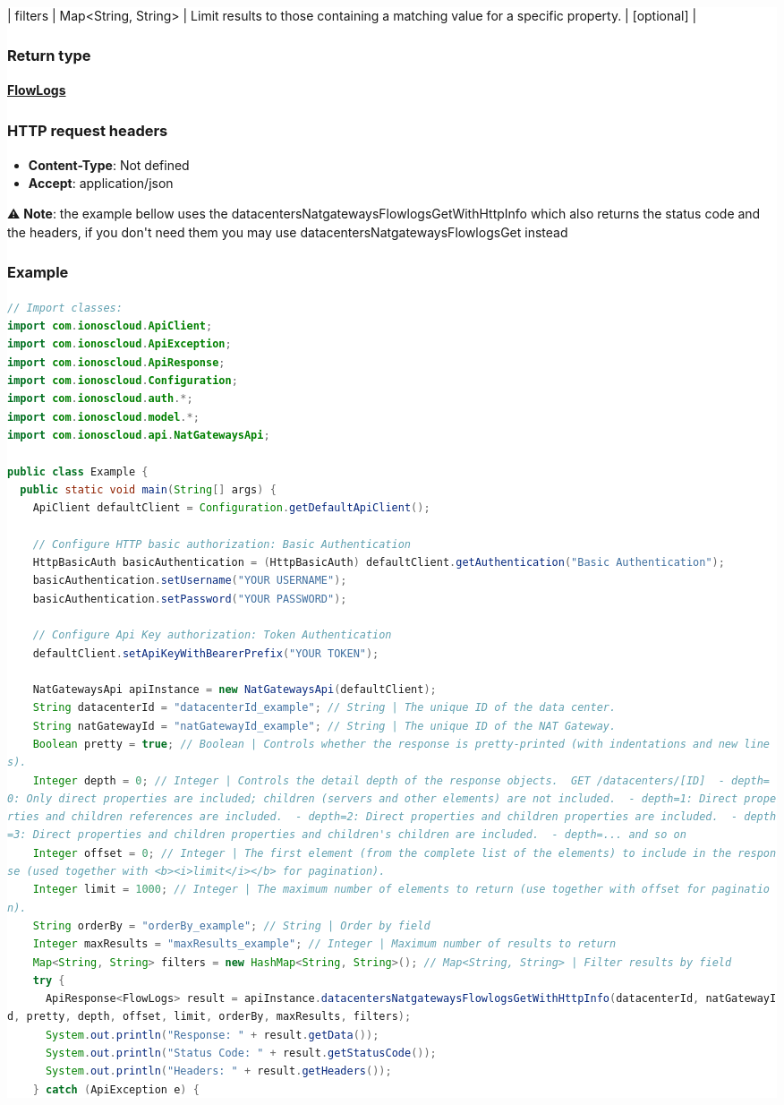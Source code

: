 | filters | Map<String, String> | Limit results to those containing a matching value for a specific property. | [optional] |

### Return type

[**FlowLogs**](../models/FlowLogs.md)

### HTTP request headers

- **Content-Type**: Not defined
- **Accept**: application/json

⚠️ **Note**: the example bellow uses the datacentersNatgatewaysFlowlogsGetWithHttpInfo which also returns the status code and the headers, if you don't
need them you may use datacentersNatgatewaysFlowlogsGet instead
### Example
```java
// Import classes:
import com.ionoscloud.ApiClient;
import com.ionoscloud.ApiException;
import com.ionoscloud.ApiResponse;
import com.ionoscloud.Configuration;
import com.ionoscloud.auth.*;
import com.ionoscloud.model.*;
import com.ionoscloud.api.NatGatewaysApi;

public class Example {
  public static void main(String[] args) {
    ApiClient defaultClient = Configuration.getDefaultApiClient();
    
    // Configure HTTP basic authorization: Basic Authentication
    HttpBasicAuth basicAuthentication = (HttpBasicAuth) defaultClient.getAuthentication("Basic Authentication");
    basicAuthentication.setUsername("YOUR USERNAME");
    basicAuthentication.setPassword("YOUR PASSWORD");

    // Configure Api Key authorization: Token Authentication
    defaultClient.setApiKeyWithBearerPrefix("YOUR TOKEN");

    NatGatewaysApi apiInstance = new NatGatewaysApi(defaultClient);
    String datacenterId = "datacenterId_example"; // String | The unique ID of the data center.
    String natGatewayId = "natGatewayId_example"; // String | The unique ID of the NAT Gateway.
    Boolean pretty = true; // Boolean | Controls whether the response is pretty-printed (with indentations and new lines).
    Integer depth = 0; // Integer | Controls the detail depth of the response objects.  GET /datacenters/[ID]  - depth=0: Only direct properties are included; children (servers and other elements) are not included.  - depth=1: Direct properties and children references are included.  - depth=2: Direct properties and children properties are included.  - depth=3: Direct properties and children properties and children's children are included.  - depth=... and so on
    Integer offset = 0; // Integer | The first element (from the complete list of the elements) to include in the response (used together with <b><i>limit</i></b> for pagination).
    Integer limit = 1000; // Integer | The maximum number of elements to return (use together with offset for pagination).
    String orderBy = "orderBy_example"; // String | Order by field
    Integer maxResults = "maxResults_example"; // Integer | Maximum number of results to return
    Map<String, String> filters = new HashMap<String, String>(); // Map<String, String> | Filter results by field
    try {
      ApiResponse<FlowLogs> result = apiInstance.datacentersNatgatewaysFlowlogsGetWithHttpInfo(datacenterId, natGatewayId, pretty, depth, offset, limit, orderBy, maxResults, filters);
      System.out.println("Response: " + result.getData());
      System.out.println("Status Code: " + result.getStatusCode());
      System.out.println("Headers: " + result.getHeaders());
    } catch (ApiException e) {
```